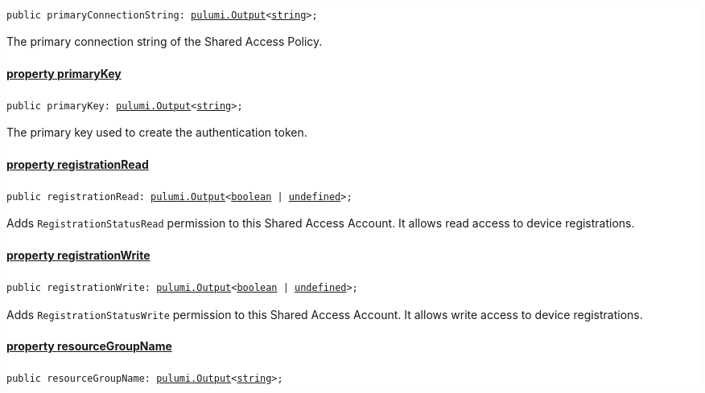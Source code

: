 <pre class="highlight"><code><span class='kd'>public </span>primaryConnectionString: <a href='/docs/reference/pkg/nodejs/pulumi/pulumi/#Output'>pulumi.Output</a>&lt;<span class='kd'><a href='https://developer.mozilla.org/en-US/docs/Web/JavaScript/Reference/Global_Objects/String'>string</a></span>&gt;;</code></pre>

The primary connection string of the Shared Access Policy.

<h4 class="pdoc-member-header" id="DpsSharedAccessPolicy-primaryKey">
<a class="pdoc-child-name" href="https://github.com/pulumi/pulumi-azure/blob/38f39deade34d0e187626f1cb68bf0835bc2c2d0/sdk/nodejs/iot/dpsSharedAccessPolicy.ts#L86">property <b>primaryKey</b></a>
</h4>

<pre class="highlight"><code><span class='kd'>public </span>primaryKey: <a href='/docs/reference/pkg/nodejs/pulumi/pulumi/#Output'>pulumi.Output</a>&lt;<span class='kd'><a href='https://developer.mozilla.org/en-US/docs/Web/JavaScript/Reference/Global_Objects/String'>string</a></span>&gt;;</code></pre>

The primary key used to create the authentication token.

<h4 class="pdoc-member-header" id="DpsSharedAccessPolicy-registrationRead">
<a class="pdoc-child-name" href="https://github.com/pulumi/pulumi-azure/blob/38f39deade34d0e187626f1cb68bf0835bc2c2d0/sdk/nodejs/iot/dpsSharedAccessPolicy.ts#L90">property <b>registrationRead</b></a>
</h4>

<pre class="highlight"><code><span class='kd'>public </span>registrationRead: <a href='/docs/reference/pkg/nodejs/pulumi/pulumi/#Output'>pulumi.Output</a>&lt;<span class='kd'><a href='https://developer.mozilla.org/en-US/docs/Web/JavaScript/Reference/Global_Objects/Boolean'>boolean</a></span> | <span class='kd'><a href='https://developer.mozilla.org/en-US/docs/Web/JavaScript/Reference/Global_Objects/undefined'>undefined</a></span>&gt;;</code></pre>

Adds `RegistrationStatusRead` permission to this Shared Access Account. It allows read access to device registrations.

<h4 class="pdoc-member-header" id="DpsSharedAccessPolicy-registrationWrite">
<a class="pdoc-child-name" href="https://github.com/pulumi/pulumi-azure/blob/38f39deade34d0e187626f1cb68bf0835bc2c2d0/sdk/nodejs/iot/dpsSharedAccessPolicy.ts#L94">property <b>registrationWrite</b></a>
</h4>

<pre class="highlight"><code><span class='kd'>public </span>registrationWrite: <a href='/docs/reference/pkg/nodejs/pulumi/pulumi/#Output'>pulumi.Output</a>&lt;<span class='kd'><a href='https://developer.mozilla.org/en-US/docs/Web/JavaScript/Reference/Global_Objects/Boolean'>boolean</a></span> | <span class='kd'><a href='https://developer.mozilla.org/en-US/docs/Web/JavaScript/Reference/Global_Objects/undefined'>undefined</a></span>&gt;;</code></pre>

Adds `RegistrationStatusWrite` permission to this Shared Access Account. It allows write access to device registrations.

<h4 class="pdoc-member-header" id="DpsSharedAccessPolicy-resourceGroupName">
<a class="pdoc-child-name" href="https://github.com/pulumi/pulumi-azure/blob/38f39deade34d0e187626f1cb68bf0835bc2c2d0/sdk/nodejs/iot/dpsSharedAccessPolicy.ts#L98">property <b>resourceGroupName</b></a>
</h4>

<pre class="highlight"><code><span class='kd'>public </span>resourceGroupName: <a href='/docs/reference/pkg/nodejs/pulumi/pulumi/#Output'>pulumi.Output</a>&lt;<span class='kd'><a href='https://developer.mozilla.org/en-US/docs/Web/JavaScript/Reference/Global_Objects/String'>string</a></span>&gt;;</code></pre>
